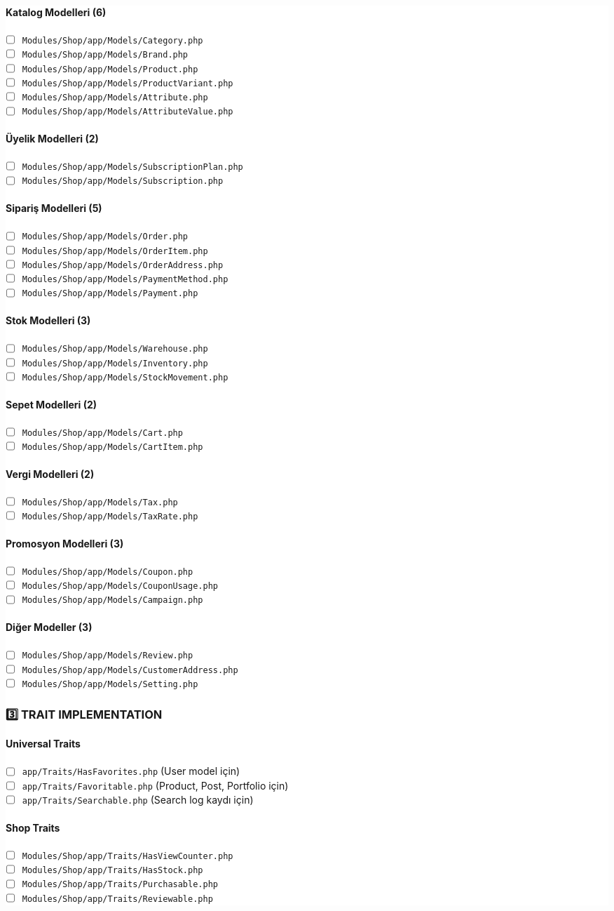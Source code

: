 #### Katalog Modelleri (6)
- [ ] `Modules/Shop/app/Models/Category.php`
- [ ] `Modules/Shop/app/Models/Brand.php`
- [ ] `Modules/Shop/app/Models/Product.php`
- [ ] `Modules/Shop/app/Models/ProductVariant.php`
- [ ] `Modules/Shop/app/Models/Attribute.php`
- [ ] `Modules/Shop/app/Models/AttributeValue.php`

#### Üyelik Modelleri (2)
- [ ] `Modules/Shop/app/Models/SubscriptionPlan.php`
- [ ] `Modules/Shop/app/Models/Subscription.php`

#### Sipariş Modelleri (5)
- [ ] `Modules/Shop/app/Models/Order.php`
- [ ] `Modules/Shop/app/Models/OrderItem.php`
- [ ] `Modules/Shop/app/Models/OrderAddress.php`
- [ ] `Modules/Shop/app/Models/PaymentMethod.php`
- [ ] `Modules/Shop/app/Models/Payment.php`

#### Stok Modelleri (3)
- [ ] `Modules/Shop/app/Models/Warehouse.php`
- [ ] `Modules/Shop/app/Models/Inventory.php`
- [ ] `Modules/Shop/app/Models/StockMovement.php`

#### Sepet Modelleri (2)
- [ ] `Modules/Shop/app/Models/Cart.php`
- [ ] `Modules/Shop/app/Models/CartItem.php`

#### Vergi Modelleri (2)
- [ ] `Modules/Shop/app/Models/Tax.php`
- [ ] `Modules/Shop/app/Models/TaxRate.php`

#### Promosyon Modelleri (3)
- [ ] `Modules/Shop/app/Models/Coupon.php`
- [ ] `Modules/Shop/app/Models/CouponUsage.php`
- [ ] `Modules/Shop/app/Models/Campaign.php`

#### Diğer Modeller (3)
- [ ] `Modules/Shop/app/Models/Review.php`
- [ ] `Modules/Shop/app/Models/CustomerAddress.php`
- [ ] `Modules/Shop/app/Models/Setting.php`

### 3️⃣ TRAIT IMPLEMENTATION

#### Universal Traits
- [ ] `app/Traits/HasFavorites.php` (User model için)
- [ ] `app/Traits/Favoritable.php` (Product, Post, Portfolio için)
- [ ] `app/Traits/Searchable.php` (Search log kaydı için)

#### Shop Traits
- [ ] `Modules/Shop/app/Traits/HasViewCounter.php`
- [ ] `Modules/Shop/app/Traits/HasStock.php`
- [ ] `Modules/Shop/app/Traits/Purchasable.php`
- [ ] `Modules/Shop/app/Traits/Reviewable.php`
